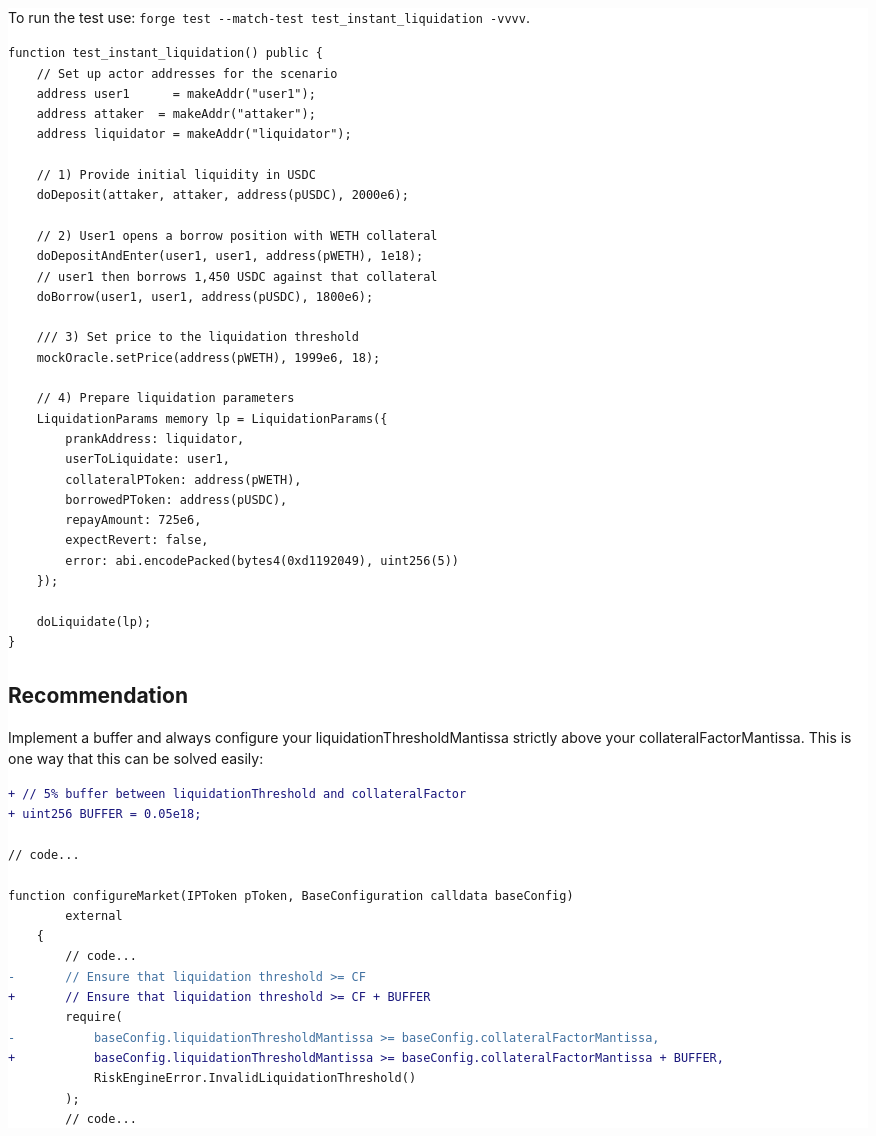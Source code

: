 To run the test use:
`forge test --match-test test_instant_liquidation -vvvv`.

```solidity
function test_instant_liquidation() public {
    // Set up actor addresses for the scenario
    address user1      = makeAddr("user1");
    address attaker  = makeAddr("attaker");
    address liquidator = makeAddr("liquidator");

    // 1) Provide initial liquidity in USDC
    doDeposit(attaker, attaker, address(pUSDC), 2000e6);

    // 2) User1 opens a borrow position with WETH collateral
    doDepositAndEnter(user1, user1, address(pWETH), 1e18);
    // user1 then borrows 1,450 USDC against that collateral
    doBorrow(user1, user1, address(pUSDC), 1800e6);

    /// 3) Set price to the liquidation threshold
    mockOracle.setPrice(address(pWETH), 1999e6, 18);
    
    // 4) Prepare liquidation parameters
    LiquidationParams memory lp = LiquidationParams({
        prankAddress: liquidator,
        userToLiquidate: user1,
        collateralPToken: address(pWETH),
        borrowedPToken: address(pUSDC),
        repayAmount: 725e6,
        expectRevert: false,
        error: abi.encodePacked(bytes4(0xd1192049), uint256(5))
    });

    doLiquidate(lp);
}
```

## Recommendation

Implement a buffer and always configure your liquidationThresholdMantissa strictly above your collateralFactorMantissa. This is one way that this can be solved easily:

```diff
+ // 5% buffer between liquidationThreshold and collateralFactor
+ uint256 BUFFER = 0.05e18;

// code...

function configureMarket(IPToken pToken, BaseConfiguration calldata baseConfig)
        external
    {
        // code...
-       // Ensure that liquidation threshold >= CF
+       // Ensure that liquidation threshold >= CF + BUFFER
        require(
-           baseConfig.liquidationThresholdMantissa >= baseConfig.collateralFactorMantissa,
+           baseConfig.liquidationThresholdMantissa >= baseConfig.collateralFactorMantissa + BUFFER,
            RiskEngineError.InvalidLiquidationThreshold()
        );
        // code...
```
